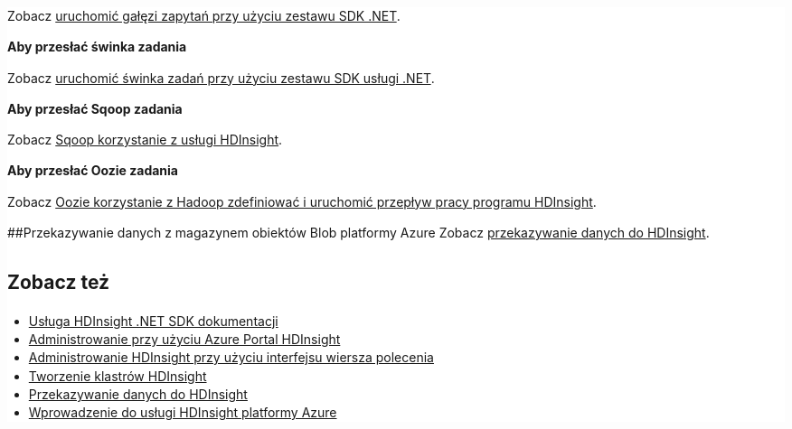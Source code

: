 Zobacz [uruchomić gałęzi zapytań przy użyciu zestawu SDK .NET](hdinsight-hadoop-use-hive-dotnet-sdk.md).

**Aby przesłać świnka zadania**

Zobacz [uruchomić świnka zadań przy użyciu zestawu SDK usługi .NET](hdinsight-hadoop-use-pig-dotnet-sdk.md).

**Aby przesłać Sqoop zadania**

Zobacz [Sqoop korzystanie z usługi HDInsight](hdinsight-hadoop-use-sqoop-dotnet-sdk.md).

**Aby przesłać Oozie zadania**

Zobacz [Oozie korzystanie z Hadoop zdefiniować i uruchomić przepływ pracy programu HDInsight](hdinsight-use-oozie-linux-mac.md).

##<a name="upload-data-to-azure-blob-storage"></a>Przekazywanie danych z magazynem obiektów Blob platformy Azure
Zobacz [przekazywanie danych do HDInsight][hdinsight-upload-data].


## <a name="see-also"></a>Zobacz też
* [Usługa HDInsight .NET SDK dokumentacji](https://msdn.microsoft.com/library/mt271028.aspx)
* [Administrowanie przy użyciu Azure Portal HDInsight][hdinsight-admin-portal]
* [Administrowanie HDInsight przy użyciu interfejsu wiersza polecenia][hdinsight-admin-cli]
* [Tworzenie klastrów HDInsight][hdinsight-provision]
* [Przekazywanie danych do HDInsight][hdinsight-upload-data]
* [Wprowadzenie do usługi HDInsight platformy Azure][hdinsight-get-started]


[azure-purchase-options]: http://azure.microsoft.com/pricing/purchase-options/
[azure-member-offers]: http://azure.microsoft.com/pricing/member-offers/
[azure-free-trial]: http://azure.microsoft.com/pricing/free-trial/

[hdinsight-get-started]: hdinsight-hadoop-linux-tutorial-get-started.md
[hdinsight-provision]: hdinsight-provision-clusters.md
[hdinsight-provision-custom-options]: hdinsight-provision-clusters.md#configuration
[hdinsight-submit-jobs]: hdinsight-submit-hadoop-jobs-programmatically.md

[hdinsight-admin-cli]: hdinsight-administer-use-command-line.md
[hdinsight-admin-portal]: hdinsight-administer-use-portal-linux.md
[hdinsight-storage]: hdinsight-hadoop-use-blob-storage.md
[hdinsight-use-hive]: hdinsight-use-hive.md
[hdinsight-use-mapreduce]: hdinsight-use-mapreduce.md
[hdinsight-upload-data]: hdinsight-upload-data.md
[hdinsight-flight]: hdinsight-analyze-flight-delay-data.md


